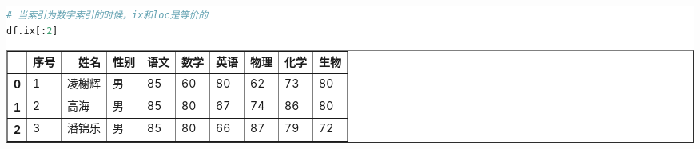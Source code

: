 


```python
# 当索引为数字索引的时候，ix和loc是等价的
df.ix[:2]
```




<div>
<table border="1" class="dataframe">
  <thead>
    <tr style="text-align: right;">
      <th></th>
      <th>序号</th>
      <th>姓名</th>
      <th>性别</th>
      <th>语文</th>
      <th>数学</th>
      <th>英语</th>
      <th>物理</th>
      <th>化学</th>
      <th>生物</th>
    </tr>
  </thead>
  <tbody>
    <tr>
      <th>0</th>
      <td>1</td>
      <td>凌榭辉</td>
      <td>男</td>
      <td>85</td>
      <td>60</td>
      <td>80</td>
      <td>62</td>
      <td>73</td>
      <td>80</td>
    </tr>
    <tr>
      <th>1</th>
      <td>2</td>
      <td>高海</td>
      <td>男</td>
      <td>85</td>
      <td>80</td>
      <td>67</td>
      <td>74</td>
      <td>86</td>
      <td>80</td>
    </tr>
    <tr>
      <th>2</th>
      <td>3</td>
      <td>潘锦乐</td>
      <td>男</td>
      <td>85</td>
      <td>80</td>
      <td>66</td>
      <td>87</td>
      <td>79</td>
      <td>72</td>
    </tr>
  </tbody>
</table>
</div>
